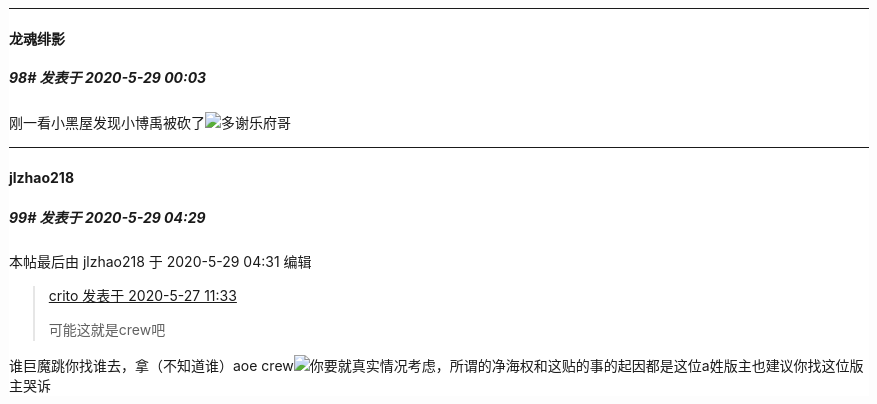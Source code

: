 





-----

####  龙魂绯影  
##### 98#       发表于 2020-5-29 00:03




刚一看小黑屋发现小博禹被砍了<img src="https://static.saraba1st.com/image/smiley/face2017/067.png" referrerpolicy="no-referrer">多谢乐府哥







-----

####  jlzhao218  
##### 99#       发表于 2020-5-29 04:29



 本帖最后由 jlzhao218 于 2020-5-29 04:31 编辑 
<blockquote><a href="httphttps://bbs.saraba1st.com/2b/forum.php?mod=redirect&amp;goto=findpost&amp;pid=47575209&amp;ptid=1937846" target="_blank">crito 发表于 2020-5-27 11:33</a>

可能这就是crew吧</blockquote>
谁巨魔跳你找谁去，拿（不知道谁）aoe crew<img src="https://static.saraba1st.com/image/smiley/face2017/127.png" referrerpolicy="no-referrer">你要就真实情况考虑，所谓的净海权和这贴的事的起因都是这位a姓版主也建议你找这位版主哭诉





                                              